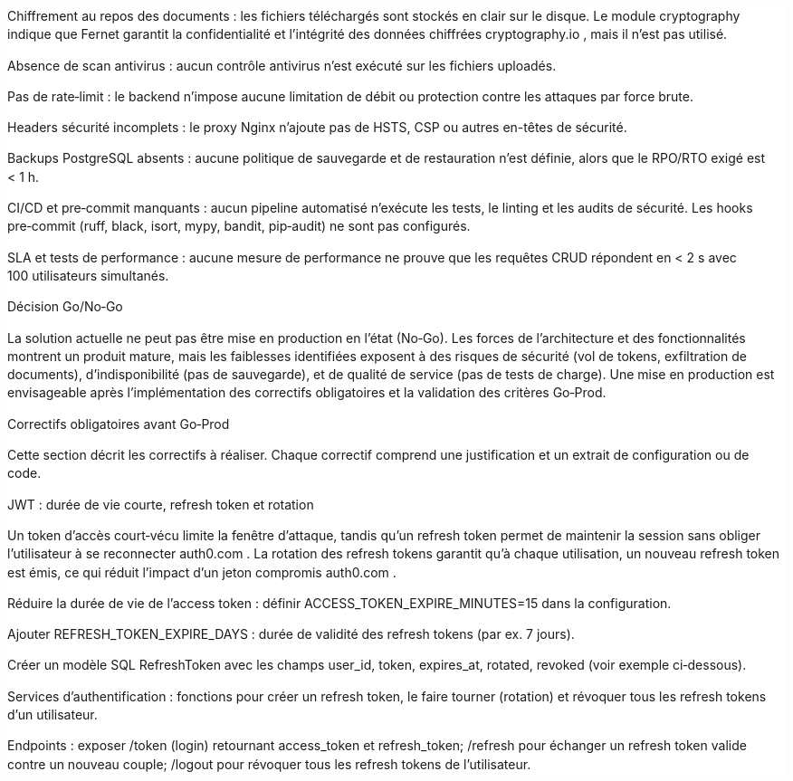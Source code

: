 Chiffrement au repos des documents : les fichiers téléchargés sont stockés en clair sur le disque. Le module cryptography indique que Fernet garantit la confidentialité et l’intégrité des données chiffrées
cryptography.io
, mais il n’est pas utilisé.

Absence de scan antivirus : aucun contrôle antivirus n’est exécuté sur les fichiers uploadés.

Pas de rate‑limit : le backend n’impose aucune limitation de débit ou protection contre les attaques par force brute.

Headers sécurité incomplets : le proxy Nginx n’ajoute pas de HSTS, CSP ou autres en-têtes de sécurité.

Backups PostgreSQL absents : aucune politique de sauvegarde et de restauration n’est définie, alors que le RPO/RTO exigé est < 1 h.

CI/CD et pre‑commit manquants : aucun pipeline automatisé n’exécute les tests, le linting et les audits de sécurité. Les hooks pre‑commit (ruff, black, isort, mypy, bandit, pip‑audit) ne sont pas configurés.

SLA et tests de performance : aucune mesure de performance ne prouve que les requêtes CRUD répondent en < 2 s avec 100 utilisateurs simultanés.

Décision Go/No‑Go

La solution actuelle ne peut pas être mise en production en l’état (No‑Go). Les forces de l’architecture et des fonctionnalités montrent un produit mature, mais les faiblesses identifiées exposent à des risques de sécurité (vol de tokens, exfiltration de documents), d’indisponibilité (pas de sauvegarde), et de qualité de service (pas de tests de charge). Une mise en production est envisageable après l’implémentation des correctifs obligatoires et la validation des critères Go‑Prod.

Correctifs obligatoires avant Go‑Prod

Cette section décrit les correctifs à réaliser. Chaque correctif comprend une justification et un extrait de configuration ou de code.

JWT : durée de vie courte, refresh token et rotation

Un token d’accès court‑vécu limite la fenêtre d’attaque, tandis qu’un refresh token permet de maintenir la session sans obliger l’utilisateur à se reconnecter
auth0.com
. La rotation des refresh tokens garantit qu’à chaque utilisation, un nouveau refresh token est émis, ce qui réduit l’impact d’un jeton compromis
auth0.com
.

Réduire la durée de vie de l’access token : définir ACCESS_TOKEN_EXPIRE_MINUTES=15 dans la configuration.

Ajouter REFRESH_TOKEN_EXPIRE_DAYS : durée de validité des refresh tokens (par ex. 7 jours).

Créer un modèle SQL RefreshToken avec les champs user_id, token, expires_at, rotated, revoked (voir exemple ci‑dessous).

Services d’authentification : fonctions pour créer un refresh token, le faire tourner (rotation) et révoquer tous les refresh tokens d’un utilisateur.

Endpoints : exposer /token (login) retournant access_token et refresh_token; /refresh pour échanger un refresh token valide contre un nouveau couple; /logout pour révoquer tous les refresh tokens de l’utilisateur.
